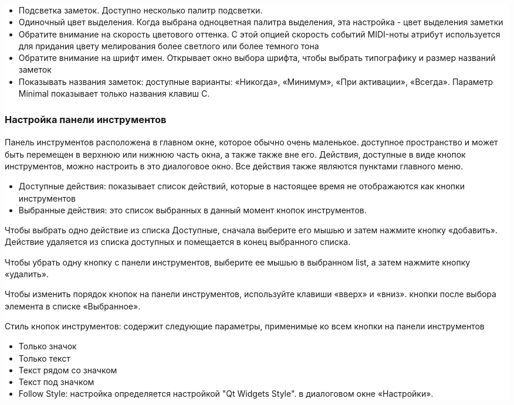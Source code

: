 * Подсветка заметок. Доступно несколько палитр подсветки.
* Одиночный цвет выделения. Когда выбрана одноцветная палитра выделения,
  эта настройка - цвет выделения заметки
* Обратите внимание на скорость цветового оттенка. С этой опцией скорость событий MIDI-ноты
  атрибут используется для придания цвету мелирования более светлого или более темного тона
* Обратите внимание на шрифт имен. Открывает окно выбора шрифта, чтобы выбрать типографику и
  размер названий заметок
* Показывать названия заметок: доступные варианты: «Никогда», «Минимум», «При активации», «Всегда».
  Параметр Minimal показывает только названия клавиш C.

### Настройка панели инструментов

Панель инструментов расположена в главном окне, которое обычно очень маленькое. 
доступное пространство и может быть перемещен в верхнюю или нижнюю часть окна, а также 
также вне его. Действия, доступные в виде кнопок инструментов, можно настроить в
это диалоговое окно. Все действия также являются пунктами главного меню.

* Доступные действия: показывает список действий, которые в настоящее время не отображаются как
  кнопки инструментов
* Выбранные действия: это список выбранных в данный момент кнопок инструментов.

Чтобы выбрать одно действие из списка Доступные, сначала выберите его мышью и 
затем нажмите кнопку «добавить». Действие удаляется из списка доступных и
помещается в конец выбранного списка.

Чтобы убрать одну кнопку с панели инструментов, выберите ее мышью в выбранном 
list, а затем нажмите кнопку «удалить».

Чтобы изменить порядок кнопок на панели инструментов, используйте клавиши «вверх» и «вниз». 
кнопки после выбора элемента в списке «Выбранное».

Стиль кнопок инструментов: содержит следующие параметры, применимые ко всем 
кнопки на панели инструментов

* Только значок
* Только текст
* Текст рядом со значком
* Текст под значком
* Follow Style: настройка определяется настройкой "Qt Widgets Style".
  в диалоговом окне «Настройки».

